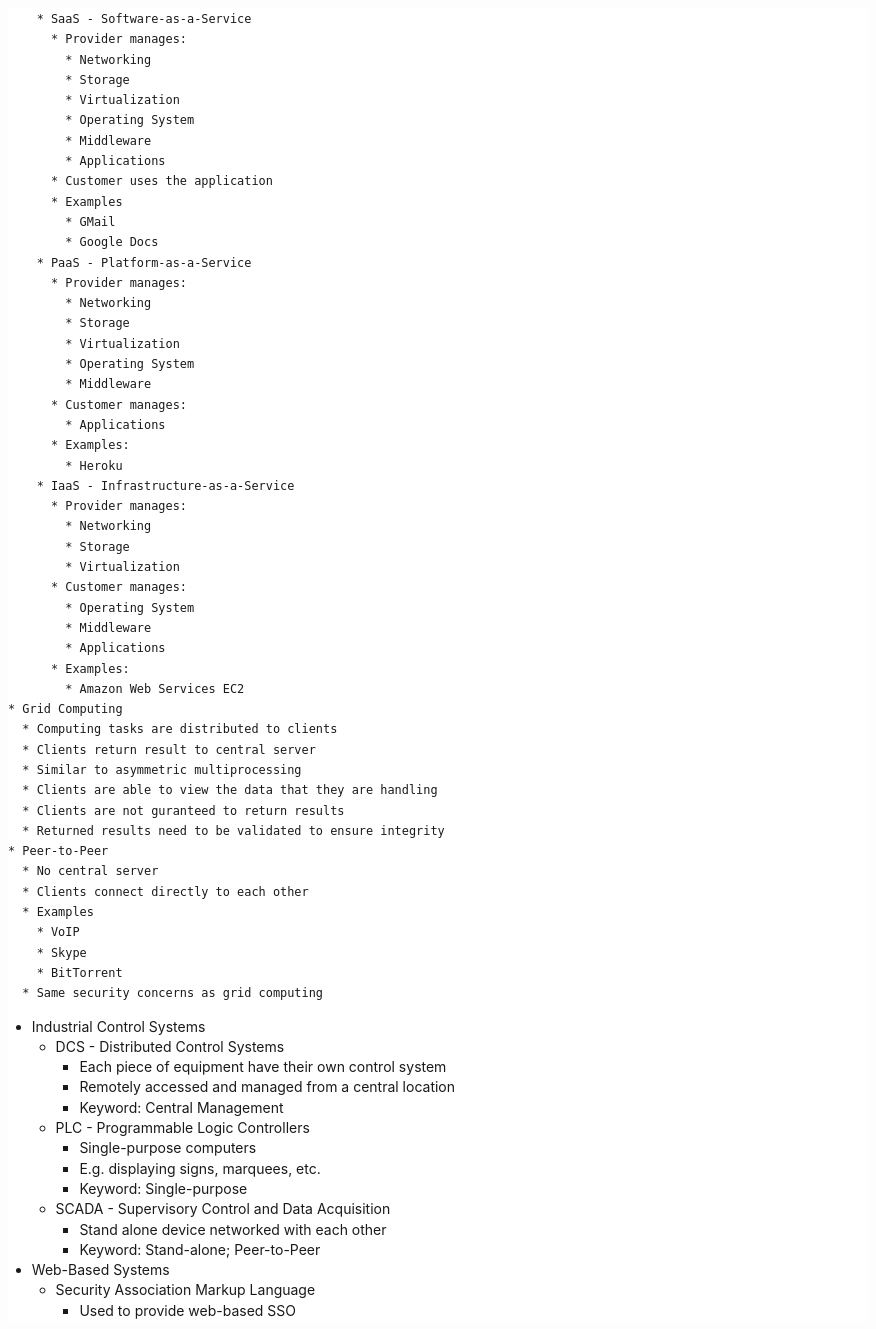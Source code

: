        * SaaS - Software-as-a-Service
          * Provider manages:
            * Networking
            * Storage
            * Virtualization
            * Operating System
            * Middleware
            * Applications
          * Customer uses the application
          * Examples
            * GMail
            * Google Docs
        * PaaS - Platform-as-a-Service
          * Provider manages:
            * Networking
            * Storage
            * Virtualization
            * Operating System
            * Middleware
          * Customer manages:
            * Applications
          * Examples:
            * Heroku
        * IaaS - Infrastructure-as-a-Service
          * Provider manages:
            * Networking
            * Storage
            * Virtualization
          * Customer manages:
            * Operating System
            * Middleware
            * Applications
          * Examples: 
            * Amazon Web Services EC2
    * Grid Computing
      * Computing tasks are distributed to clients
      * Clients return result to central server
      * Similar to asymmetric multiprocessing
      * Clients are able to view the data that they are handling
      * Clients are not guranteed to return results
      * Returned results need to be validated to ensure integrity
    * Peer-to-Peer
      * No central server
      * Clients connect directly to each other
      * Examples
        * VoIP
        * Skype
        * BitTorrent
      * Same security concerns as grid computing
* Industrial Control Systems
  * DCS - Distributed Control Systems
    * Each piece of equipment have their own control system
    * Remotely accessed and managed from a central location
    * Keyword: Central Management
  * PLC - Programmable Logic Controllers
    * Single-purpose computers
    * E.g. displaying signs, marquees, etc.
    * Keyword: Single-purpose
  * SCADA - Supervisory Control and Data Acquisition
    * Stand alone device networked with each other
    * Keyword: Stand-alone; Peer-to-Peer
* Web-Based Systems
  * Security Association Markup Language
    * Used to provide web-based SSO